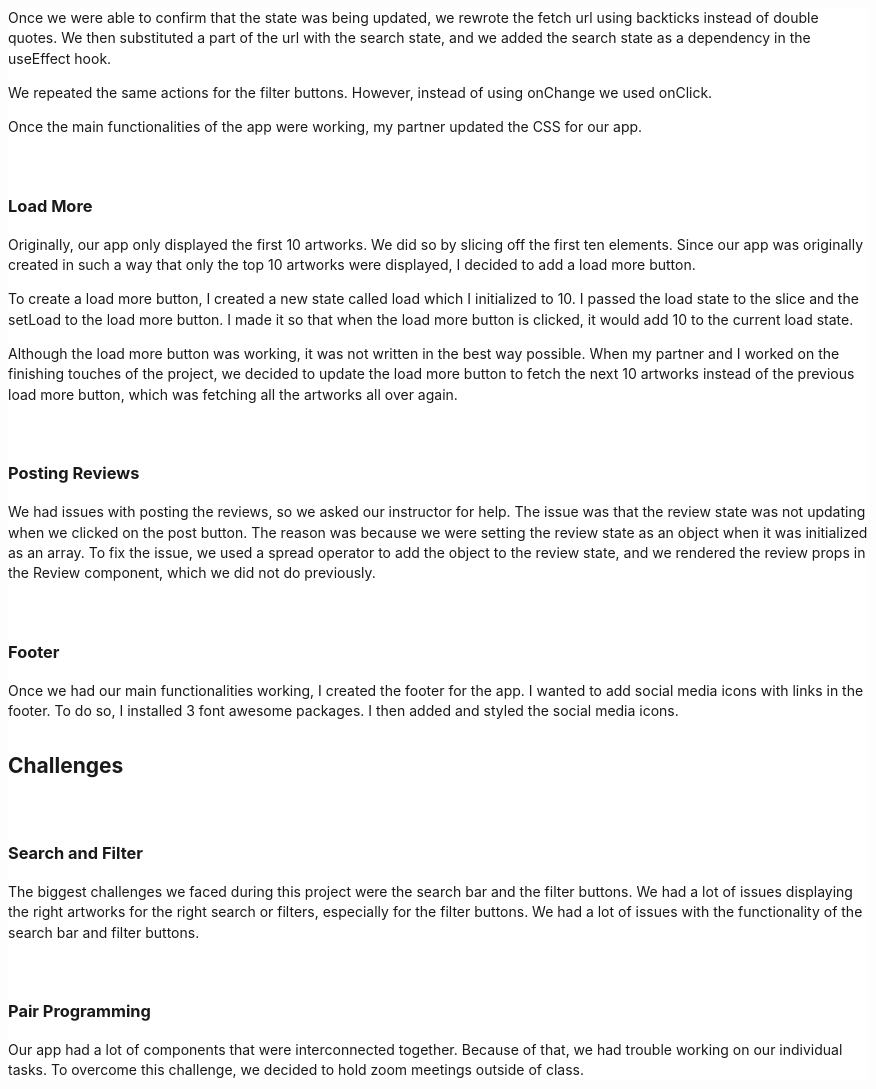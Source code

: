 Once we were able to confirm that the state was being updated, we rewrote the fetch url using backticks instead of double quotes. We then substituted a part of the url with the search state, and we added the search state as a dependency in the useEffect hook.

We repeated the same actions for the filter buttons. However, instead of using onChange we used onClick. 

Once the main functionalities of the app were working, my partner updated the CSS for our app. 

&nbsp;  
### Load More
Originally, our app only displayed the first 10 artworks. We did so by slicing off the first ten elements. Since our app was originally created in such a way that only the top 10 artworks were displayed, I decided to add a load more button. 

To create a load more button, I created a new state called load which I initialized to 10. I passed the load state to the slice and the setLoad to the load more button. I made it so that when the load more button is clicked, it would add 10  to the current load state. 

Although the load more button was working, it was not written in the best way possible. When my partner and I worked on the finishing touches of the project, we decided to update the load more button to fetch the next 10 artworks instead of the previous load more button, which was fetching all the artworks all over again. 

&nbsp;  
### Posting Reviews
We had issues with posting the reviews, so we asked our instructor for help. The issue was that the review state was not updating when we clicked on the post button. The reason was because we were setting the review state as an object when it was initialized as an array. To fix the issue, we used a spread operator to add the object to the review state, and we rendered the review props in the Review component, which we did not do previously. 

&nbsp;  
### Footer
Once we had our main functionalities working, I created the footer for the app. I wanted to add 
social media icons with links in the footer. To do so, I installed 3 font awesome packages. I then added and styled the social media icons. 

## Challenges

&nbsp;  
### Search and Filter
The biggest challenges we faced during this project were the search bar and the filter buttons. We had a lot of issues displaying the right artworks for the right search or filters, especially for the filter buttons. We had a lot of issues with the functionality of the search bar and filter buttons. 

&nbsp;  
### Pair Programming
Our app had a lot of components that were interconnected together. Because of that, we had trouble working on our individual tasks. To overcome this challenge, we decided to hold zoom meetings outside of class. 

